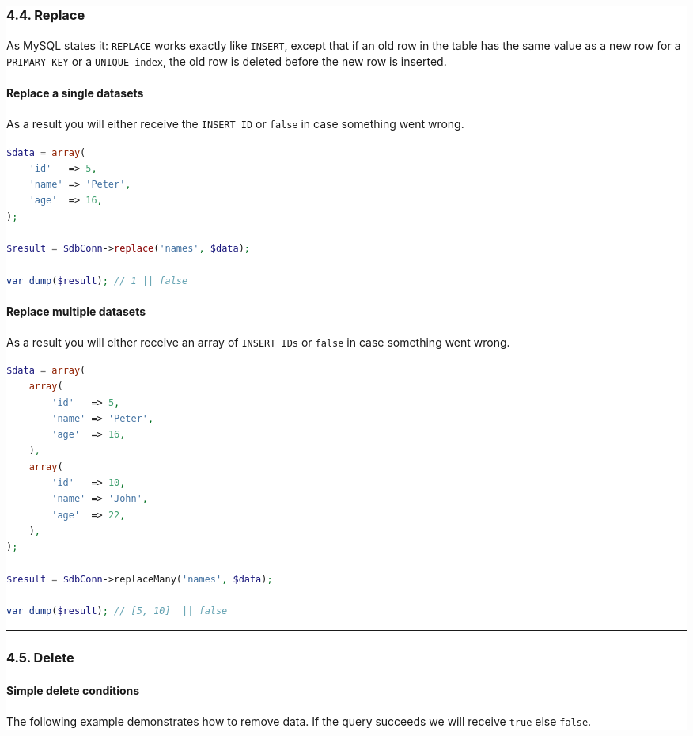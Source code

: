### 4.4. Replace

As MySQL states it: ```REPLACE``` works exactly like ```INSERT```, except that if an old row in the table has the same value as a new row for a ```PRIMARY KEY``` or a ```UNIQUE index```, the old row is deleted before the new row is inserted.

#### Replace a single datasets

As a result you will either receive the ```INSERT ID``` or ```false``` in case something went wrong.

```php
$data = array(
    'id'   => 5,
    'name' => 'Peter',
    'age'  => 16,
);

$result = $dbConn->replace('names', $data);

var_dump($result); // 1 || false
```

#### Replace multiple datasets

As a result you will either receive an array of ```INSERT IDs``` or ```false``` in case something went wrong.

```php
$data = array(
    array(
        'id'   => 5,
        'name' => 'Peter',
        'age'  => 16,
    ),
    array(
        'id'   => 10,
        'name' => 'John',
        'age'  => 22,
    ),
);

$result = $dbConn->replaceMany('names', $data);

var_dump($result); // [5, 10]  || false
```

-------------------------------------------------

### 4.5. Delete

#### Simple delete conditions

The following example demonstrates how to remove data. If the query succeeds we will receive ```true``` else ```false```.
